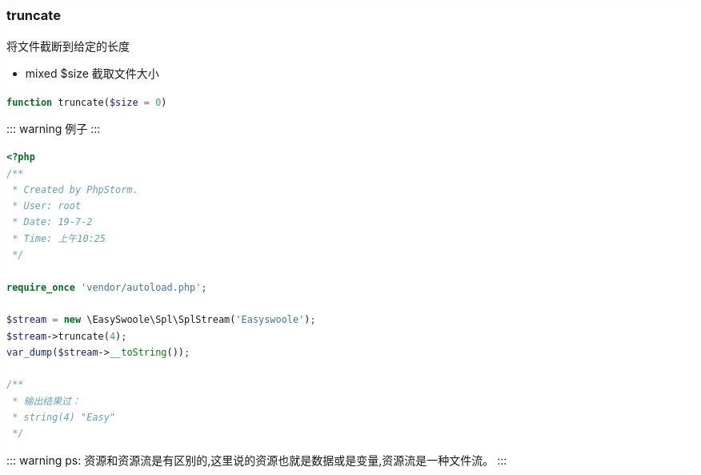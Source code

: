 ```php

```

### truncate

将文件截断到给定的长度

* mixed     $size       截取文件大小
```php
function truncate($size = 0)
```

::: warning 
例子
:::

```php
<?php
/**
 * Created by PhpStorm.
 * User: root
 * Date: 19-7-2
 * Time: 上午10:25
 */

require_once 'vendor/autoload.php';

$stream = new \EasySwoole\Spl\SplStream('Easyswoole');
$stream->truncate(4);
var_dump($stream->__toString());

/**
 * 输出结果过：
 * string(4) "Easy"
 */

```

::: warning 
 ps: 资源和资源流是有区别的,这里说的资源也就是数据或是变量,资源流是一种文件流。
:::

